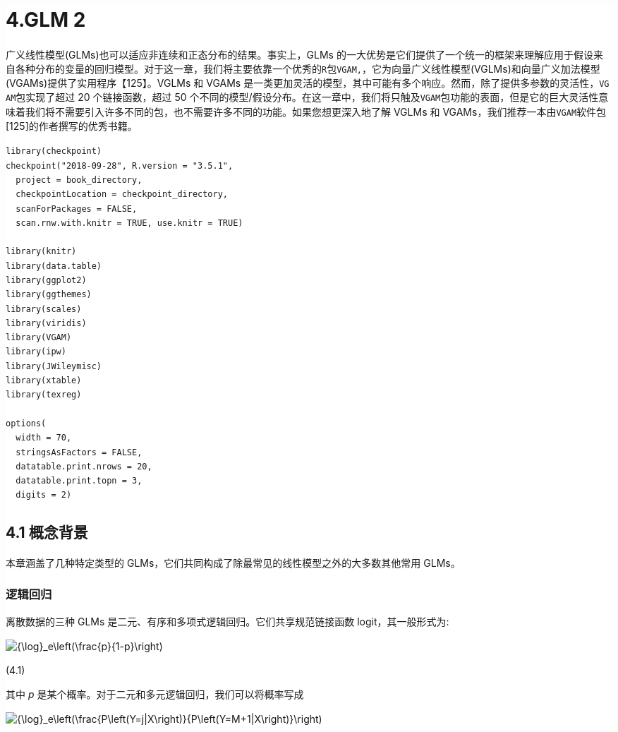 # 4.GLM 2

广义线性模型(GLMs)也可以适应非连续和正态分布的结果。事实上，GLMs 的一大优势是它们提供了一个统一的框架来理解应用于假设来自各种分布的变量的回归模型。对于这一章，我们将主要依靠一个优秀的`R`包`VGAM,`，它为向量广义线性模型(VGLMs)和向量广义加法模型(VGAMs)提供了实用程序【125】。VGLMs 和 VGAMs 是一类更加灵活的模型，其中可能有多个响应。然而，除了提供多参数的灵活性，`VGAM`包实现了超过 20 个链接函数，超过 50 个不同的模型/假设分布。在这一章中，我们将只触及`VGAM`包功能的表面，但是它的巨大灵活性意味着我们将不需要引入许多不同的包，也不需要许多不同的功能。如果您想更深入地了解 VGLMs 和 VGAMs，我们推荐一本由`VGAM`软件包[125]的作者撰写的优秀书籍。

```
library(checkpoint)
checkpoint("2018-09-28", R.version = "3.5.1",
  project = book_directory,
  checkpointLocation = checkpoint_directory,
  scanForPackages = FALSE,
  scan.rnw.with.knitr = TRUE, use.knitr = TRUE)

library(knitr)
library(data.table)
library(ggplot2)
library(ggthemes)
library(scales)
library(viridis)
library(VGAM)
library(ipw)
library(JWileymisc)
library(xtable)
library(texreg)

options(
  width = 70,
  stringsAsFactors = FALSE,
  datatable.print.nrows = 20,
  datatable.print.topn = 3,
  digits = 2)

```

## 4.1 概念背景

本章涵盖了几种特定类型的 GLMs，它们共同构成了除最常见的线性模型之外的大多数其他常用 GLMs。

### 逻辑回归

离散数据的三种 GLMs 是二元、有序和多项式逻辑回归。它们共享规范链接函数 logit，其一般形式为:

![$$ {\log}_e\left(\frac{p}{1-p}\right) $$](../images/439480_1_En_4_Chapter/439480_1_En_4_Chapter_TeX_Equ1.png)

(4.1)

其中 *p* 是某个概率。对于二元和多元逻辑回归，我们可以将概率写成

![$$ {\log}_e\left(\frac{P\left(Y=j|X\right)}{P\left(Y=M+1|X\right)}\right) $$](../images/439480_1_En_4_Chapter/439480_1_En_4_Chapter_TeX_Equ2.png)
